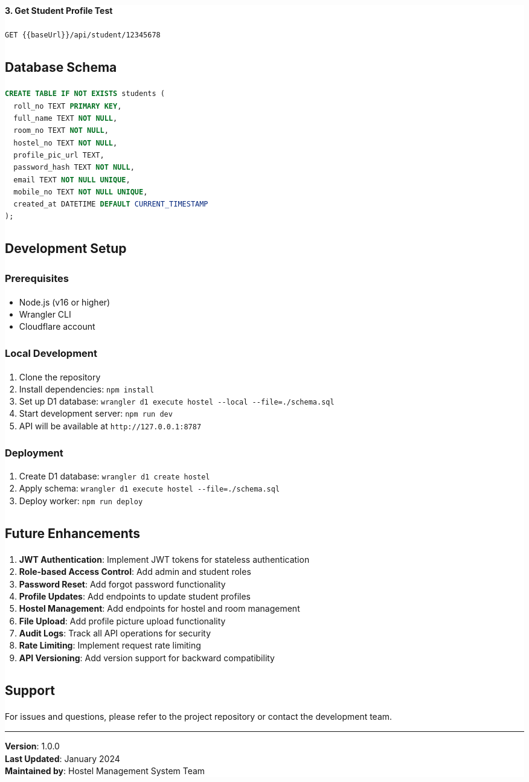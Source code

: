 #### 3. Get Student Profile Test
```
GET {{baseUrl}}/api/student/12345678
```

## Database Schema

```sql
CREATE TABLE IF NOT EXISTS students (
  roll_no TEXT PRIMARY KEY,
  full_name TEXT NOT NULL,
  room_no TEXT NOT NULL,
  hostel_no TEXT NOT NULL,
  profile_pic_url TEXT,
  password_hash TEXT NOT NULL,
  email TEXT NOT NULL UNIQUE,
  mobile_no TEXT NOT NULL UNIQUE,
  created_at DATETIME DEFAULT CURRENT_TIMESTAMP
);
```

## Development Setup

### Prerequisites
- Node.js (v16 or higher)
- Wrangler CLI
- Cloudflare account

### Local Development
1. Clone the repository
2. Install dependencies: `npm install`
3. Set up D1 database: `wrangler d1 execute hostel --local --file=./schema.sql`
4. Start development server: `npm run dev`
5. API will be available at `http://127.0.0.1:8787`

### Deployment
1. Create D1 database: `wrangler d1 create hostel`
2. Apply schema: `wrangler d1 execute hostel --file=./schema.sql`
3. Deploy worker: `npm run deploy`

## Future Enhancements

1. **JWT Authentication**: Implement JWT tokens for stateless authentication
2. **Role-based Access Control**: Add admin and student roles
3. **Password Reset**: Add forgot password functionality
4. **Profile Updates**: Add endpoints to update student profiles
5. **Hostel Management**: Add endpoints for hostel and room management
6. **File Upload**: Add profile picture upload functionality
7. **Audit Logs**: Track all API operations for security
8. **Rate Limiting**: Implement request rate limiting
9. **API Versioning**: Add version support for backward compatibility

## Support

For issues and questions, please refer to the project repository or contact the development team.

---

**Version**: 1.0.0  
**Last Updated**: January 2024  
**Maintained by**: Hostel Management System Team